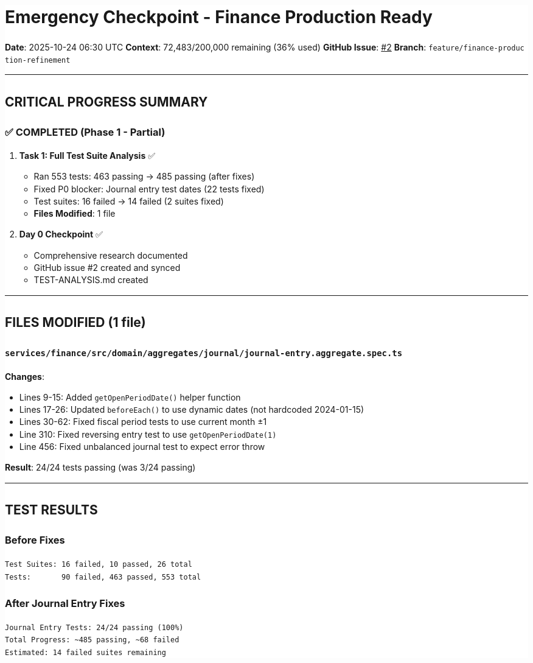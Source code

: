 # Emergency Checkpoint - Finance Production Ready

**Date**: 2025-10-24 06:30 UTC
**Context**: 72,483/200,000 remaining (36% used)
**GitHub Issue**: [#2](https://github.com/vextrus/vextrus-erp/issues/2)
**Branch**: `feature/finance-production-refinement`

---

## CRITICAL PROGRESS SUMMARY

### ✅ COMPLETED (Phase 1 - Partial)

1. **Task 1: Full Test Suite Analysis** ✅
   - Ran 553 tests: 463 passing → 485 passing (after fixes)
   - Fixed P0 blocker: Journal entry test dates (22 tests fixed)
   - Test suites: 16 failed → 14 failed (2 suites fixed)
   - **Files Modified**: 1 file

2. **Day 0 Checkpoint** ✅
   - Comprehensive research documented
   - GitHub issue #2 created and synced
   - TEST-ANALYSIS.md created

---

## FILES MODIFIED (1 file)

### `services/finance/src/domain/aggregates/journal/journal-entry.aggregate.spec.ts`

**Changes**:
- Lines 9-15: Added `getOpenPeriodDate()` helper function
- Lines 17-26: Updated `beforeEach()` to use dynamic dates (not hardcoded 2024-01-15)
- Lines 30-62: Fixed fiscal period tests to use current month ±1
- Line 310: Fixed reversing entry test to use `getOpenPeriodDate(1)`
- Line 456: Fixed unbalanced journal test to expect error throw

**Result**: 24/24 tests passing (was 3/24 passing)

---

## TEST RESULTS

### Before Fixes
```
Test Suites: 16 failed, 10 passed, 26 total
Tests:       90 failed, 463 passed, 553 total
```

### After Journal Entry Fixes
```
Journal Entry Tests: 24/24 passing (100%)
Total Progress: ~485 passing, ~68 failed
Estimated: 14 failed suites remaining
```
